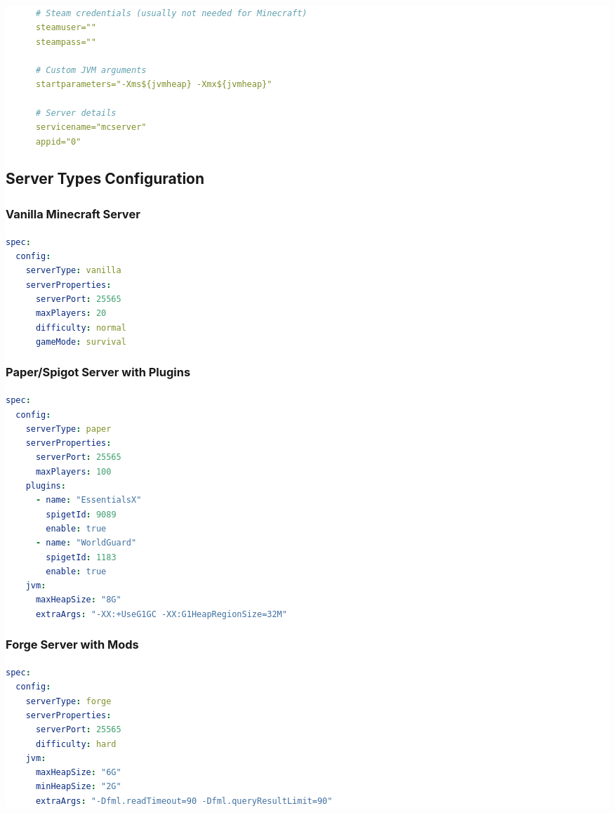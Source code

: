 ```yaml
      # Steam credentials (usually not needed for Minecraft)
      steamuser=""
      steampass=""

      # Custom JVM arguments
      startparameters="-Xms${jvmheap} -Xmx${jvmheap}"

      # Server details
      servicename="mcserver"
      appid="0"
```

## Server Types Configuration

### Vanilla Minecraft Server

```yaml
spec:
  config:
    serverType: vanilla
    serverProperties:
      serverPort: 25565
      maxPlayers: 20
      difficulty: normal
      gameMode: survival
```

### Paper/Spigot Server with Plugins

```yaml
spec:
  config:
    serverType: paper
    serverProperties:
      serverPort: 25565
      maxPlayers: 100
    plugins:
      - name: "EssentialsX"
        spigetId: 9089
        enable: true
      - name: "WorldGuard"
        spigetId: 1183
        enable: true
    jvm:
      maxHeapSize: "8G"
      extraArgs: "-XX:+UseG1GC -XX:G1HeapRegionSize=32M"
```

### Forge Server with Mods

```yaml
spec:
  config:
    serverType: forge
    serverProperties:
      serverPort: 25565
      difficulty: hard
    jvm:
      maxHeapSize: "6G"
      minHeapSize: "2G"
      extraArgs: "-Dfml.readTimeout=90 -Dfml.queryResultLimit=90"
```
